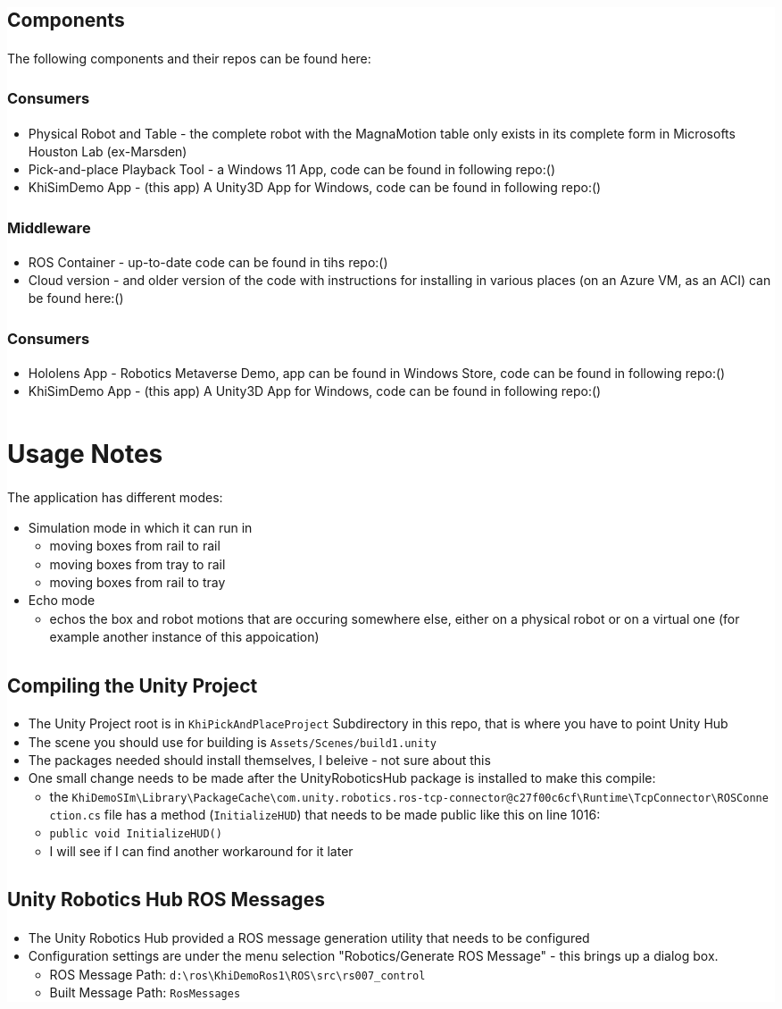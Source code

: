 ## Components 
The following components and their repos can be found here:

### Consumers
- Physical Robot and Table - the complete robot with the MagnaMotion table only exists in its complete form in Microsofts Houston Lab (ex-Marsden)
- Pick-and-place Playback Tool - a Windows 11 App, code can be found in following repo:()
- KhiSimDemo App - (this app) A Unity3D App for Windows, code can be found in following repo:()

### Middleware
- ROS Container - up-to-date code can be found in tihs repo:()
- Cloud version - and older version of the code with instructions for installing in various places (on an Azure VM, as an ACI) can be found here:()

### Consumers
- Hololens App - Robotics Metaverse Demo, app can be found in Windows Store, code can be found in following repo:()
- KhiSimDemo App - (this app) A Unity3D App for Windows, code can be found in following repo:()




      
# Usage Notes
The application has different modes:
  - Simulation mode in which it can run in 
       - moving boxes from rail to rail
       - moving boxes from tray to rail
       - moving boxes from rail to tray
  - Echo mode
       - echos the box and robot motions that are occuring somewhere else, either on a physical robot or on a virtual one (for example another instance of this appoication)


## Compiling the Unity Project
- The Unity Project root is in `KhiPickAndPlaceProject` Subdirectory in this repo, that is where you have to point Unity Hub
- The scene you should use for building is `Assets/Scenes/build1.unity`
- The packages needed should install themselves, I beleive - not sure about this
- One small change needs to be made after the UnityRoboticsHub package is installed to make this compile:
   - the `KhiDemoSIm\Library\PackageCache\com.unity.robotics.ros-tcp-connector@c27f00c6cf\Runtime\TcpConnector\ROSConnection.cs` file has a method (`InitializeHUD`) that needs to be made public like this on line 1016:
   - `public void InitializeHUD()` 
   - I will see if I can find another workaround for it later
   
   
## Unity Robotics Hub ROS Messages
- The Unity Robotics Hub provided a ROS message generation utility that needs to be configured
- Configuration settings are under the menu selection "Robotics/Generate ROS Message" - this brings up a dialog box.
  - ROS Message Path: `d:\ros\KhiDemoRos1\ROS\src\rs007_control`
  - Built Message Path: `RosMessages`
